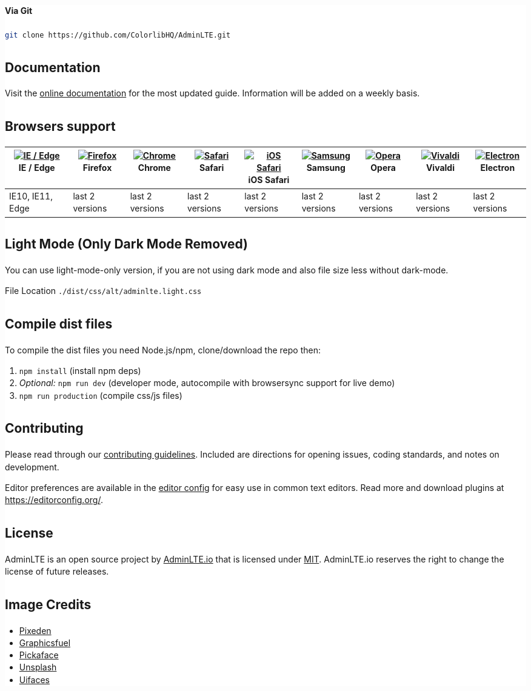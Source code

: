 #### Via Git
```bash
git clone https://github.com/ColorlibHQ/AdminLTE.git
```

## Documentation

Visit the [online documentation](https://adminlte.io/docs/3.2/) for the most
updated guide. Information will be added on a weekly basis.

## Browsers support

| [<img src="https://raw.githubusercontent.com/alrra/browser-logos/master/src/edge/edge_48x48.png" alt="IE / Edge" width="24px" height="24px" />](http://godban.github.io/browsers-support-badges/)<br/>IE / Edge | [<img src="https://raw.githubusercontent.com/alrra/browser-logos/master/src/firefox/firefox_48x48.png" alt="Firefox" width="24px" height="24px" />](http://godban.github.io/browsers-support-badges/)<br/>Firefox | [<img src="https://raw.githubusercontent.com/alrra/browser-logos/master/src/chrome/chrome_48x48.png" alt="Chrome" width="24px" height="24px" />](http://godban.github.io/browsers-support-badges/)<br/>Chrome | [<img src="https://raw.githubusercontent.com/alrra/browser-logos/master/src/safari/safari_48x48.png" alt="Safari" width="24px" height="24px" />](http://godban.github.io/browsers-support-badges/)<br/>Safari | [<img src="https://raw.githubusercontent.com/alrra/browser-logos/master/src/safari-ios/safari-ios_48x48.png" alt="iOS Safari" width="24px" height="24px" />](http://godban.github.io/browsers-support-badges/)<br/>iOS Safari | [<img src="https://raw.githubusercontent.com/alrra/browser-logos/master/src/samsung-internet/samsung-internet_48x48.png" alt="Samsung" width="24px" height="24px" />](http://godban.github.io/browsers-support-badges/)<br/>Samsung | [<img src="https://raw.githubusercontent.com/alrra/browser-logos/master/src/opera/opera_48x48.png" alt="Opera" width="24px" height="24px" />](http://godban.github.io/browsers-support-badges/)<br/>Opera | [<img src="https://raw.githubusercontent.com/alrra/browser-logos/master/src/vivaldi/vivaldi_48x48.png" alt="Vivaldi" width="24px" height="24px" />](http://godban.github.io/browsers-support-badges/)<br/>Vivaldi | [<img src="https://raw.githubusercontent.com/alrra/browser-logos/master/src/electron/electron_48x48.png" alt="Electron" width="24px" height="24px" />](http://godban.github.io/browsers-support-badges/)<br/>Electron |
| --------- | --------- | --------- | --------- | --------- | --------- | --------- | --------- | --------- |
| IE10, IE11, Edge| last 2 versions| last 2 versions| last 2 versions| last 2 versions| last 2 versions| last 2 versions| last 2 versions| last 2 versions

## Light Mode (Only Dark Mode Removed)
You can use light-mode-only version, if you are not using dark mode and also file size less without dark-mode.

File Location `./dist/css/alt/adminlte.light.css`


## Compile dist files

To compile the dist files you need Node.js/npm, clone/download the repo then:

1. `npm install` (install npm deps)
2. _Optional:_ `npm run dev` (developer mode, autocompile with browsersync support for live demo)
3. `npm run production` (compile css/js files)


## Contributing

Please read through our [contributing guidelines](https://github.com/ColorlibHQ/AdminLTE/tree/master/.github/CONTRIBUTING.md). Included are directions for opening issues, coding standards, and notes on development.

Editor preferences are available in the [editor config](https://github.com/twbs/bootstrap/blob/main/.editorconfig) for easy use in common text editors. Read more and download plugins at <https://editorconfig.org/>.


## License

AdminLTE is an open source project by [AdminLTE.io](https://adminlte.io) that is licensed under [MIT](https://opensource.org/licenses/MIT).
AdminLTE.io reserves the right to change the license of future releases.

## Image Credits

- [Pixeden](http://www.pixeden.com/psd-web-elements/flat-responsive-showcase-psd)
- [Graphicsfuel](https://www.graphicsfuel.com/2013/02/13-high-resolution-blur-backgrounds/)
- [Pickaface](https://pickaface.net/)
- [Unsplash](https://unsplash.com/)
- [Uifaces](http://uifaces.com/)
